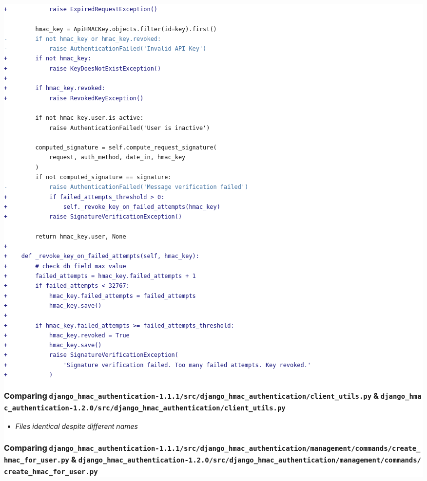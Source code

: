 ```diff
+            raise ExpiredRequestException()
 
         hmac_key = ApiHMACKey.objects.filter(id=key).first()
-        if not hmac_key or hmac_key.revoked:
-            raise AuthenticationFailed('Invalid API Key')
+        if not hmac_key:
+            raise KeyDoesNotExistException()
+
+        if hmac_key.revoked:
+            raise RevokedKeyException()
 
         if not hmac_key.user.is_active:
             raise AuthenticationFailed('User is inactive')
 
         computed_signature = self.compute_request_signature(
             request, auth_method, date_in, hmac_key
         )
         if not computed_signature == signature:
-            raise AuthenticationFailed('Message verification failed')
+            if failed_attempts_threshold > 0:
+                self._revoke_key_on_failed_attempts(hmac_key)
+            raise SignatureVerificationException()
 
         return hmac_key.user, None
+
+    def _revoke_key_on_failed_attempts(self, hmac_key):
+        # check db field max value
+        failed_attempts = hmac_key.failed_attempts + 1
+        if failed_attempts < 32767:
+            hmac_key.failed_attempts = failed_attempts
+            hmac_key.save()
+
+        if hmac_key.failed_attempts >= failed_attempts_threshold:
+            hmac_key.revoked = True
+            hmac_key.save()
+            raise SignatureVerificationException(
+                'Signature verification failed. Too many failed attempts. Key revoked.'
+            )
```

### Comparing `django_hmac_authentication-1.1.1/src/django_hmac_authentication/client_utils.py` & `django_hmac_authentication-1.2.0/src/django_hmac_authentication/client_utils.py`

 * *Files identical despite different names*

### Comparing `django_hmac_authentication-1.1.1/src/django_hmac_authentication/management/commands/create_hmac_for_user.py` & `django_hmac_authentication-1.2.0/src/django_hmac_authentication/management/commands/create_hmac_for_user.py`

